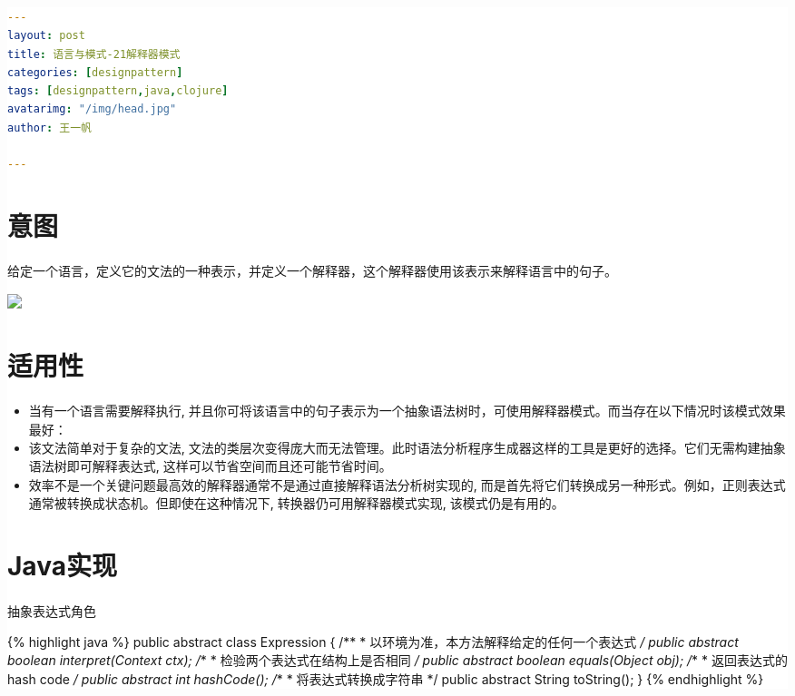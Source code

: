 ```yaml
---
layout: post
title: 语言与模式-21解释器模式
categories: [designpattern]
tags: [designpattern,java,clojure]
avatarimg: "/img/head.jpg"
author: 王一帆

---
```

# 意图

给定一个语言，定义它的文法的一种表示，并定义一个解释器，这个解释器使用该表示来解释语言中的句子。

![]({{site.CDN_PATH}}/assets/designpattern/interpreter.jpg)

# 适用性

- 当有一个语言需要解释执行, 并且你可将该语言中的句子表示为一个抽象语法树时，可使用解释器模式。而当存在以下情况时该模式效果最好：
- 该文法简单对于复杂的文法, 文法的类层次变得庞大而无法管理。此时语法分析程序生成器这样的工具是更好的选择。它们无需构建抽象语法树即可解释表达式, 这样可以节省空间而且还可能节省时间。
- 效率不是一个关键问题最高效的解释器通常不是通过直接解释语法分析树实现的, 而是首先将它们转换成另一种形式。例如，正则表达式通常被转换成状态机。但即使在这种情况下, 转换器仍可用解释器模式实现, 该模式仍是有用的。

# Java实现

抽象表达式角色

{% highlight java %}
public abstract class Expression {
    /**
     * 以环境为准，本方法解释给定的任何一个表达式
     */
    public abstract boolean interpret(Context ctx);
    /**
     * 检验两个表达式在结构上是否相同
     */
    public abstract boolean equals(Object obj);
    /**
     * 返回表达式的hash code
     */
    public abstract int hashCode();
    /**
     * 将表达式转换成字符串
     */
    public abstract String toString();
}
{% endhighlight %}
